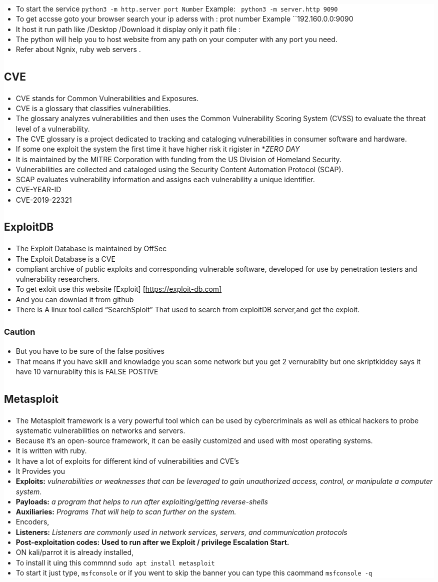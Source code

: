 - To start the service ``python3 -m http.server port Number`` Example: `` python3 -m server.http 9090`` 
- To get accsse goto your browser search your ip aderss with : prot number Example ``192.160.0.0:9090
- It host it run path like /Desktop  /Download  it display only it path file :
- The python will help you to host website from any path on your computer with any port you need.
- Refer about   Ngnix, ruby web servers .


##  CVE
- CVE stands for Common Vulnerabilities and Exposures.
- CVE is a glossary that classifies vulnerabilities.
- The glossary analyzes vulnerabilities and then uses the Common Vulnerability Scoring System (CVSS) to evaluate the threat level of a vulnerability.
- The CVE glossary is a project dedicated to tracking and cataloging vulnerabilities in consumer software and hardware.
- If some one exploit the system the first time  it have higher risk it rigister in     **ZERO DAY*
-  It is maintained by the MITRE Corporation with funding from the US Division of Homeland Security.
- Vulnerabilities are collected and cataloged using the Security Content Automation Protocol (SCAP).
- SCAP evaluates vulnerability information and assigns each vulnerability a unique identifier.
- CVE-YEAR-ID
- CVE-2019-22321
## ExploitDB
- The Exploit Database is maintained by OffSec
- The Exploit Database is a CVE
- compliant archive of public exploits and corresponding vulnerable software, developed for use by penetration testers and vulnerability researchers.
- To get exloit use this website [Exploit] [https://exploit-db.com]
- And you can downlad it from github 
- There is A linux tool called “SearchSploit” That used to search from exploitDB server,and get the exploit.
### Caution
- But you have to be sure of the false positives
- That means if you have skill and knowladge you scan some network but you get 2 vernurablity but one skriptkiddey says it have 10 varnurablity this is FALSE POSTIVE 







##  Metasploit
- The Metasploit framework is a very powerful tool which can be used by cybercriminals as well as ethical hackers to probe systematic vulnerabilities on networks and servers.
- Because it’s an open-source framework, it can be easily customized and used with most operating systems.
- It is written with ruby.
- It have a lot of exploits for different kind of vulnerabilities and CVE’s
- It Provides you
- **Exploits:** *vulnerabilities or weaknesses that can be leveraged to gain unauthorized access, control, or manipulate a computer system.*
- **Payloads:** *a program that helps to run after exploiting/getting reverse-shells*
- **Auxiliaries:** *Programs That will help to scan further on the system.*
- Encoders,
- **Listeners:** *Listeners are commonly used in network services, servers, and communication protocols*
- **Post-exploitation codes:** **Used to run after we Exploit / privilege Escalation Start.**
- ON kali/parrot it is already installed,
- To install it uing this commnnd ```sudo apt install metasploit```
- To start it just type, ``msfconsole``  or if you went to skip the banner you can type this caommand ```msfconsole -q```